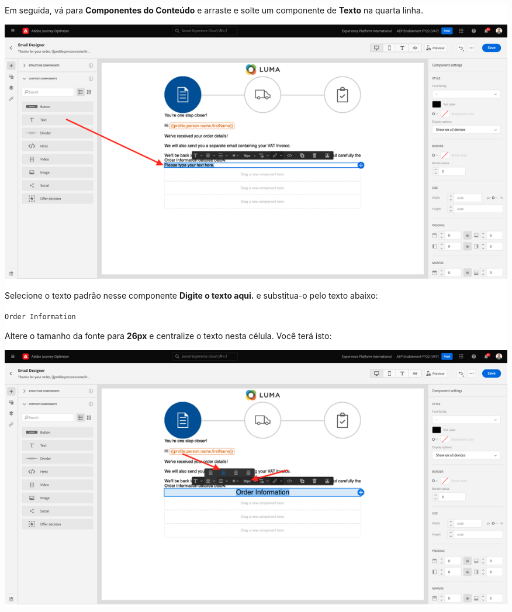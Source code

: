 Em seguida, vá para **Componentes do Conteúdo** e arraste e solte um componente de **Texto** na quarta linha.

![Journey Optimizer](./images/oc22.png)

Selecione o texto padrão nesse componente **Digite o texto aqui.** e substitua-o pelo texto abaixo:

`Order Information`

Altere o tamanho da fonte para **26px** e centralize o texto nesta célula. Você terá isto:

![Journey Optimizer](./images/oc23.png)
